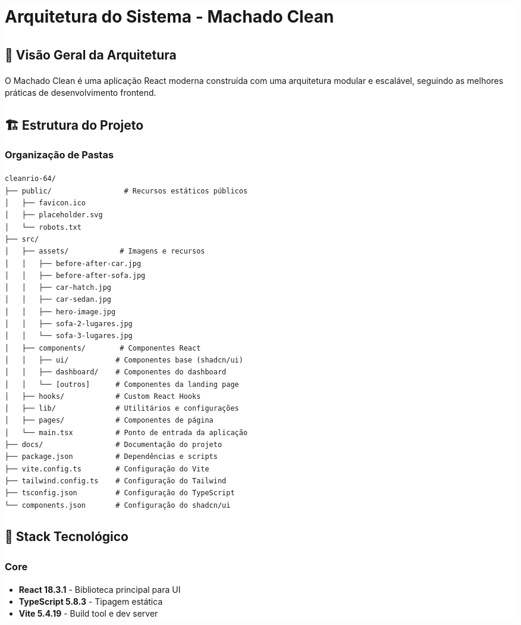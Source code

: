 # Arquitetura do Sistema - Machado Clean

## 📐 Visão Geral da Arquitetura

O Machado Clean é uma aplicação React moderna construída com uma arquitetura modular e escalável, seguindo as melhores práticas de desenvolvimento frontend.

## 🏗️ Estrutura do Projeto

### Organização de Pastas

```
cleanrio-64/
├── public/                 # Recursos estáticos públicos
│   ├── favicon.ico
│   ├── placeholder.svg
│   └── robots.txt
├── src/
│   ├── assets/            # Imagens e recursos
│   │   ├── before-after-car.jpg
│   │   ├── before-after-sofa.jpg
│   │   ├── car-hatch.jpg
│   │   ├── car-sedan.jpg
│   │   ├── hero-image.jpg
│   │   ├── sofa-2-lugares.jpg
│   │   └── sofa-3-lugares.jpg
│   ├── components/        # Componentes React
│   │   ├── ui/           # Componentes base (shadcn/ui)
│   │   ├── dashboard/    # Componentes do dashboard
│   │   └── [outros]      # Componentes da landing page
│   ├── hooks/            # Custom React Hooks
│   ├── lib/              # Utilitários e configurações
│   ├── pages/            # Componentes de página
│   └── main.tsx          # Ponto de entrada da aplicação
├── docs/                 # Documentação do projeto
├── package.json          # Dependências e scripts
├── vite.config.ts        # Configuração do Vite
├── tailwind.config.ts    # Configuração do Tailwind
├── tsconfig.json         # Configuração do TypeScript
└── components.json       # Configuração do shadcn/ui
```

## 🔧 Stack Tecnológico

### Core
- **React 18.3.1** - Biblioteca principal para UI
- **TypeScript 5.8.3** - Tipagem estática
- **Vite 5.4.19** - Build tool e dev server
